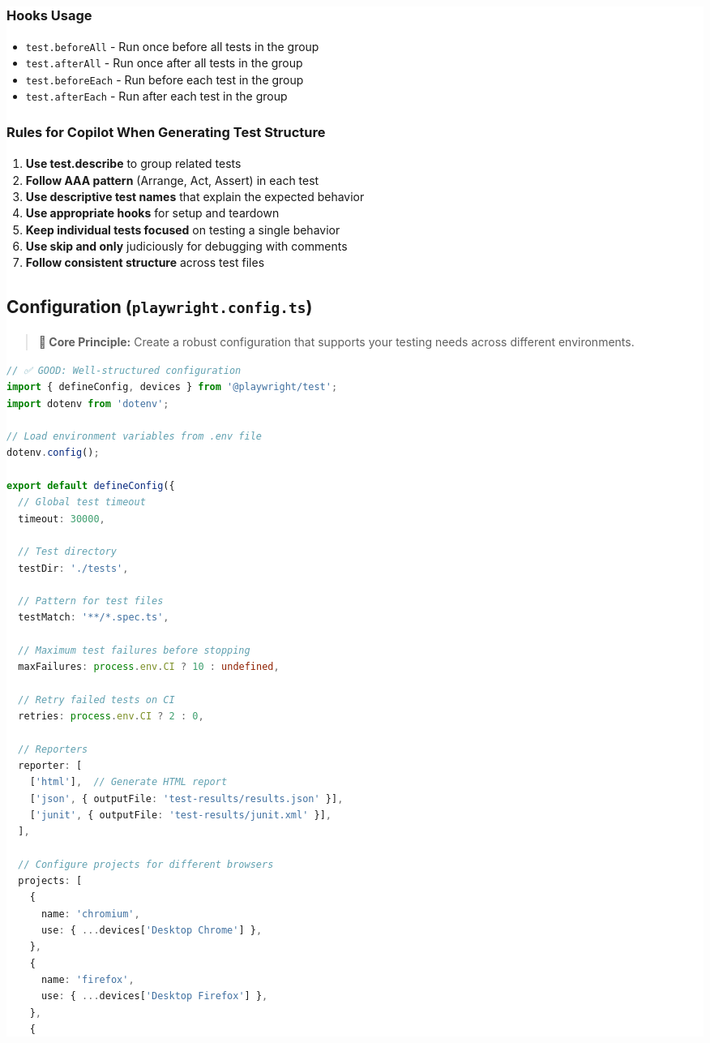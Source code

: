 ### Hooks Usage

- `test.beforeAll` - Run once before all tests in the group
- `test.afterAll` - Run once after all tests in the group
- `test.beforeEach` - Run before each test in the group
- `test.afterEach` - Run after each test in the group

### Rules for Copilot When Generating Test Structure

1. **Use test.describe** to group related tests
2. **Follow AAA pattern** (Arrange, Act, Assert) in each test
3. **Use descriptive test names** that explain the expected behavior
4. **Use appropriate hooks** for setup and teardown
5. **Keep individual tests focused** on testing a single behavior
6. **Use skip and only** judiciously for debugging with comments
7. **Follow consistent structure** across test files

## Configuration (`playwright.config.ts`)

> **🎯 Core Principle:** Create a robust configuration that supports your testing needs across different environments.

```typescript
// ✅ GOOD: Well-structured configuration
import { defineConfig, devices } from '@playwright/test';
import dotenv from 'dotenv';

// Load environment variables from .env file
dotenv.config();

export default defineConfig({
  // Global test timeout
  timeout: 30000,
  
  // Test directory
  testDir: './tests',
  
  // Pattern for test files
  testMatch: '**/*.spec.ts',
  
  // Maximum test failures before stopping
  maxFailures: process.env.CI ? 10 : undefined,
  
  // Retry failed tests on CI
  retries: process.env.CI ? 2 : 0,
  
  // Reporters
  reporter: [
    ['html'],  // Generate HTML report
    ['json', { outputFile: 'test-results/results.json' }],
    ['junit', { outputFile: 'test-results/junit.xml' }],
  ],
  
  // Configure projects for different browsers
  projects: [
    {
      name: 'chromium',
      use: { ...devices['Desktop Chrome'] },
    },
    {
      name: 'firefox',
      use: { ...devices['Desktop Firefox'] },
    },
    {
```